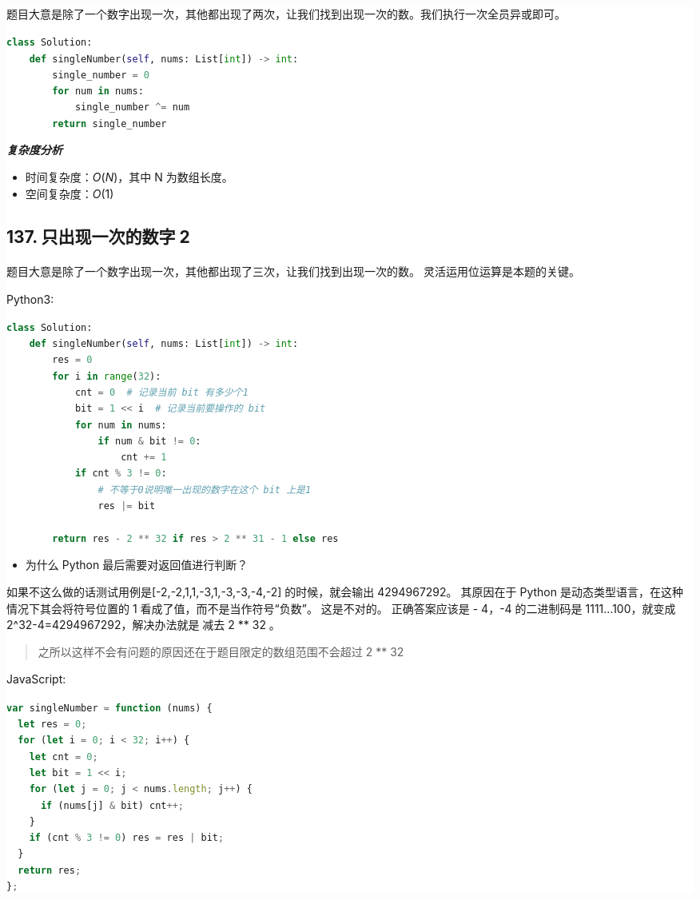 题目大意是除了一个数字出现一次，其他都出现了两次，让我们找到出现一次的数。我们执行一次全员异或即可。

```python
class Solution:
    def singleNumber(self, nums: List[int]) -> int:
        single_number = 0
        for num in nums:
            single_number ^= num
        return single_number
```

**_复杂度分析_**

- 时间复杂度：$O(N)$，其中 N 为数组长度。
- 空间复杂度：$O(1)$

## 137. 只出现一次的数字 2

题目大意是除了一个数字出现一次，其他都出现了三次，让我们找到出现一次的数。 灵活运用位运算是本题的关键。

Python3:

```python
class Solution:
    def singleNumber(self, nums: List[int]) -> int:
        res = 0
        for i in range(32):
            cnt = 0  # 记录当前 bit 有多少个1
            bit = 1 << i  # 记录当前要操作的 bit
            for num in nums:
                if num & bit != 0:
                    cnt += 1
            if cnt % 3 != 0:
                # 不等于0说明唯一出现的数字在这个 bit 上是1
                res |= bit

        return res - 2 ** 32 if res > 2 ** 31 - 1 else res
```

- 为什么 Python 最后需要对返回值进行判断？

如果不这么做的话测试用例是[-2,-2,1,1,-3,1,-3,-3,-4,-2] 的时候，就会输出 4294967292。 其原因在于 Python 是动态类型语言，在这种情况下其会将符号位置的 1 看成了值，而不是当作符号“负数”。 这是不对的。 正确答案应该是 - 4，-4 的二进制码是 1111...100，就变成 2^32-4=4294967292，解决办法就是 减去 2 \*\* 32 。

> 之所以这样不会有问题的原因还在于题目限定的数组范围不会超过 2 \*\* 32

JavaScript:

```js
var singleNumber = function (nums) {
  let res = 0;
  for (let i = 0; i < 32; i++) {
    let cnt = 0;
    let bit = 1 << i;
    for (let j = 0; j < nums.length; j++) {
      if (nums[j] & bit) cnt++;
    }
    if (cnt % 3 != 0) res = res | bit;
  }
  return res;
};
```
